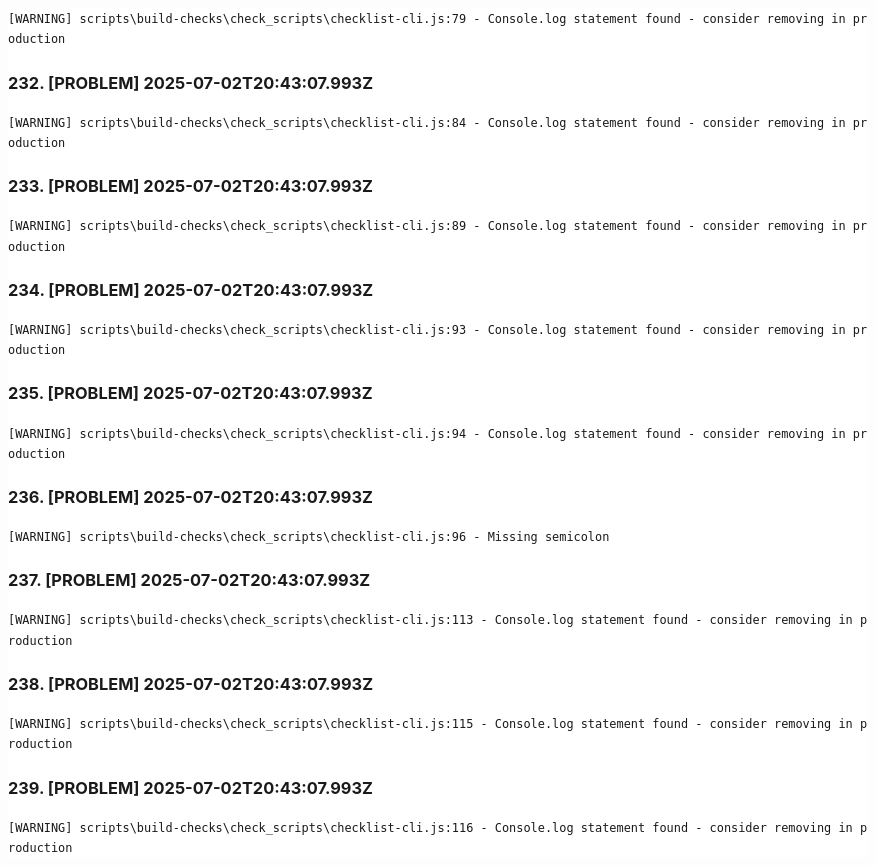 ```
[WARNING] scripts\build-checks\check_scripts\checklist-cli.js:79 - Console.log statement found - consider removing in production
```

### 232. [PROBLEM] 2025-07-02T20:43:07.993Z

```
[WARNING] scripts\build-checks\check_scripts\checklist-cli.js:84 - Console.log statement found - consider removing in production
```

### 233. [PROBLEM] 2025-07-02T20:43:07.993Z

```
[WARNING] scripts\build-checks\check_scripts\checklist-cli.js:89 - Console.log statement found - consider removing in production
```

### 234. [PROBLEM] 2025-07-02T20:43:07.993Z

```
[WARNING] scripts\build-checks\check_scripts\checklist-cli.js:93 - Console.log statement found - consider removing in production
```

### 235. [PROBLEM] 2025-07-02T20:43:07.993Z

```
[WARNING] scripts\build-checks\check_scripts\checklist-cli.js:94 - Console.log statement found - consider removing in production
```

### 236. [PROBLEM] 2025-07-02T20:43:07.993Z

```
[WARNING] scripts\build-checks\check_scripts\checklist-cli.js:96 - Missing semicolon
```

### 237. [PROBLEM] 2025-07-02T20:43:07.993Z

```
[WARNING] scripts\build-checks\check_scripts\checklist-cli.js:113 - Console.log statement found - consider removing in production
```

### 238. [PROBLEM] 2025-07-02T20:43:07.993Z

```
[WARNING] scripts\build-checks\check_scripts\checklist-cli.js:115 - Console.log statement found - consider removing in production
```

### 239. [PROBLEM] 2025-07-02T20:43:07.993Z

```
[WARNING] scripts\build-checks\check_scripts\checklist-cli.js:116 - Console.log statement found - consider removing in production
```
